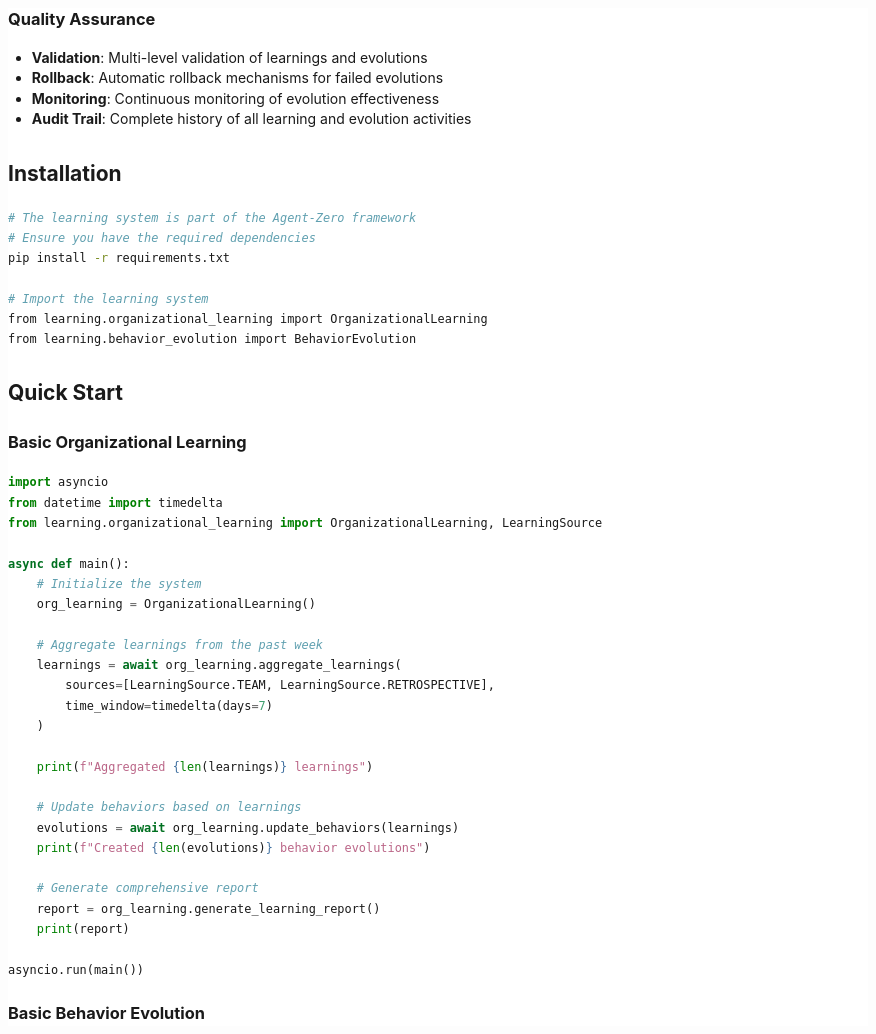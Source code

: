 ### Quality Assurance
- **Validation**: Multi-level validation of learnings and evolutions
- **Rollback**: Automatic rollback mechanisms for failed evolutions
- **Monitoring**: Continuous monitoring of evolution effectiveness
- **Audit Trail**: Complete history of all learning and evolution activities

## Installation

```bash
# The learning system is part of the Agent-Zero framework
# Ensure you have the required dependencies
pip install -r requirements.txt

# Import the learning system
from learning.organizational_learning import OrganizationalLearning
from learning.behavior_evolution import BehaviorEvolution
```

## Quick Start

### Basic Organizational Learning

```python
import asyncio
from datetime import timedelta
from learning.organizational_learning import OrganizationalLearning, LearningSource

async def main():
    # Initialize the system
    org_learning = OrganizationalLearning()
    
    # Aggregate learnings from the past week
    learnings = await org_learning.aggregate_learnings(
        sources=[LearningSource.TEAM, LearningSource.RETROSPECTIVE],
        time_window=timedelta(days=7)
    )
    
    print(f"Aggregated {len(learnings)} learnings")
    
    # Update behaviors based on learnings
    evolutions = await org_learning.update_behaviors(learnings)
    print(f"Created {len(evolutions)} behavior evolutions")
    
    # Generate comprehensive report
    report = org_learning.generate_learning_report()
    print(report)

asyncio.run(main())
```

### Basic Behavior Evolution
